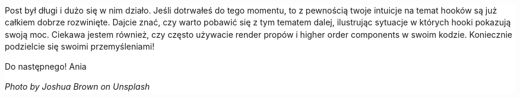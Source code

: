 Post był długi i dużo się w nim działo. Jeśli dotrwałeś do tego momentu, to z pewnością twoje intuicje na temat hooków są już całkiem dobrze rozwinięte. Dajcie znać, czy warto pobawić się z tym tematem dalej, ilustrując sytuacje w których hooki pokazują swoją moc. Ciekawa jestem również, czy często używacie render propów i higher order components w swoim kodzie. Koniecznie podzielcie się swoimi przemyśleniami!

Do następnego!
Ania

*Photo by Joshua Brown on Unsplash*

